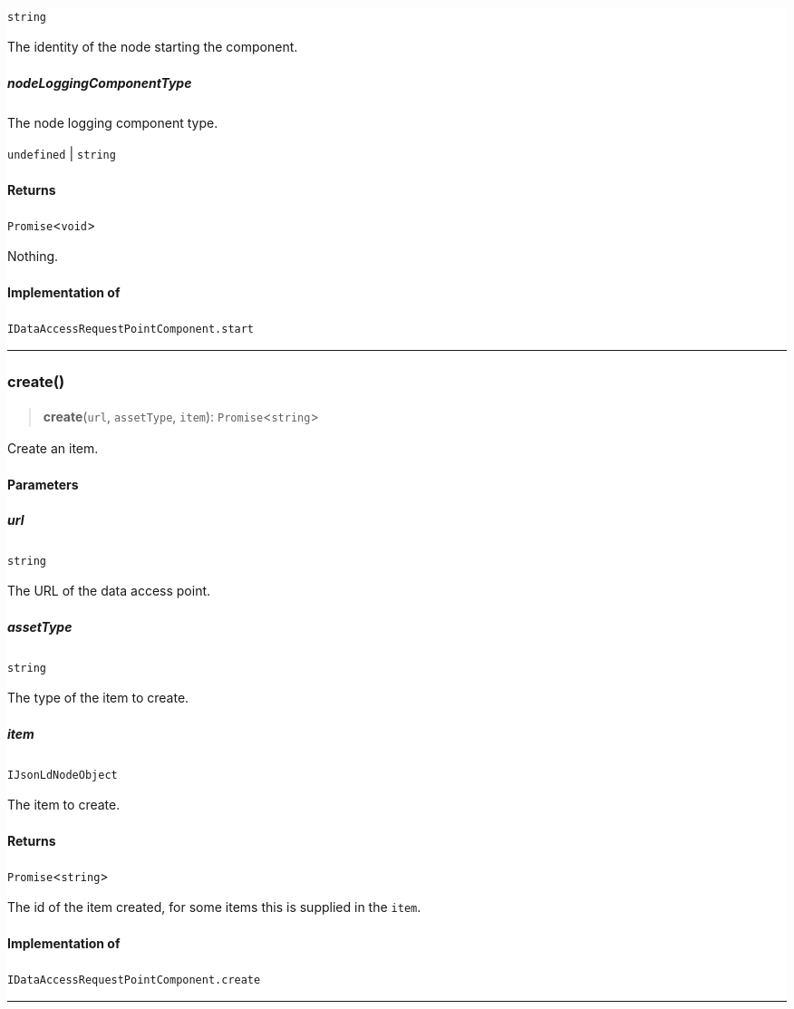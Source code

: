 `string`

The identity of the node starting the component.

##### nodeLoggingComponentType

The node logging component type.

`undefined` | `string`

#### Returns

`Promise`\<`void`\>

Nothing.

#### Implementation of

`IDataAccessRequestPointComponent.start`

***

### create()

> **create**(`url`, `assetType`, `item`): `Promise`\<`string`\>

Create an item.

#### Parameters

##### url

`string`

The URL of the data access point.

##### assetType

`string`

The type of the item to create.

##### item

`IJsonLdNodeObject`

The item to create.

#### Returns

`Promise`\<`string`\>

The id of the item created, for some items this is supplied in the `item`.

#### Implementation of

`IDataAccessRequestPointComponent.create`

***
